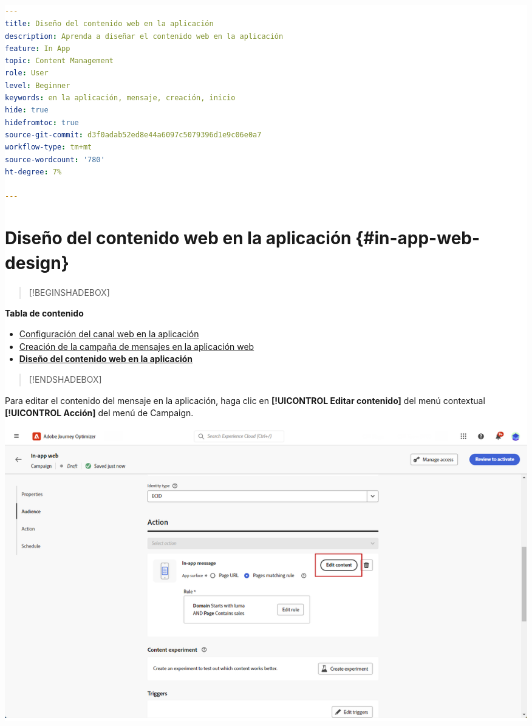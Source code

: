 ```yaml
---
title: Diseño del contenido web en la aplicación
description: Aprenda a diseñar el contenido web en la aplicación
feature: In App
topic: Content Management
role: User
level: Beginner
keywords: en la aplicación, mensaje, creación, inicio
hide: true
hidefromtoc: true
source-git-commit: d3f0adab52ed8e44a6097c5079396d1e9c06e0a7
workflow-type: tm+mt
source-wordcount: '780'
ht-degree: 7%

---
```


# Diseño del contenido web en la aplicación {#in-app-web-design}

>[!BEGINSHADEBOX]

**Tabla de contenido**

* [Configuración del canal web en la aplicación](configure-in-app-web.md)
* [Creación de la campaña de mensajes en la aplicación web](create-in-app-web.md)
* **[Diseño del contenido web en la aplicación](#in-app-web-design)**

>[!ENDSHADEBOX]

Para editar el contenido del mensaje en la aplicación, haga clic en **[!UICONTROL Editar contenido]** del menú contextual **[!UICONTROL Acción]** del menú de Campaign.

![](assets/in_app_web_surface_7.png)
